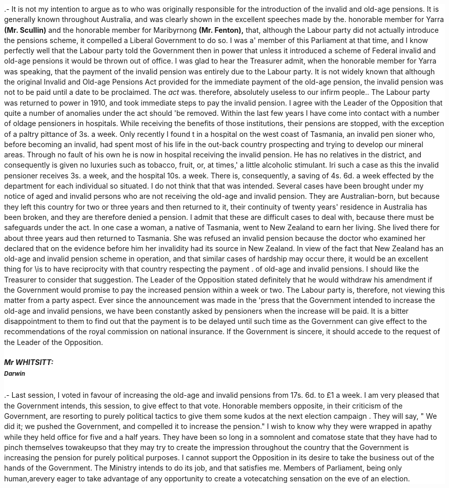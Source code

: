 .- It is not my intention to argue as to who was originally responsible for the introduction of the invalid and old-age pensions. It is generally known throughout Australia, and was clearly shown in the excellent speeches made by the. honorable member for Yarra  **(Mr. Scullin)**  and the honorable member for Maribyrnong  **(Mr. Fenton),**  that, although the Labour party did not actually introduce the pensions scheme, it compelled a Liberal Government to do so. I was a' member of this Parliament at that time, and I know perfectly well that the Labour party  told the Government then in power that unless it introduced a scheme of Federal invalid and old-age pensions it would be thrown out of office. I was glad to hear the Treasurer admit, when the honorable member for Yarra was speaking, that the payment of the invalid pension was entirely due to the Labour party. It is not widely known that although the original Invalid and Old-age Pensions Act provided for the immediate payment of the old-age pension, the invalid pension was not to be paid until a date to be proclaimed. The  *act*  was. therefore, absolutely useless to our infirm people.. The Labour party was returned to power in 1910, and took immediate steps to pay the invalid pension. I agree with the Leader of the Opposition that quite a number of anomalies under the act should 'be removed. Within the last few years I have come into contact with a number of oldage pensioners in hospitals. While receiving the benefits of those institutions, their pensions are stopped, with the exception of a paltry pittance of 3s. a week. Only recently I found t in a hospital on the west coast of Tasmania, an invalid pen sioner who, before becoming an invalid, had spent most of his life in the out-back country prospecting and trying to develop our mineral areas. Through no fault of his own he is now in hospital receiving the invalid pension. He has no relatives in the district, and consequently is given no luxuries such as tobacco, fruit, or, at times,' a little alcoholic stimulant.  Iri  such a case as this the invalid pensioner receives 3s. a week, and the hospital 10s. a week. There is, consequently, a saving of 4s. 6d. a week effected by the department for each individual so situated.  I  do not think that that was intended. Several cases have been brought under my notice of aged and invalid persons who are not receiving the old-age and invalid pension. They are Australian-born, but because they left this country for two or three years and then returned to it, their continuity of twenty years' residence in Australia has been broken, and they are therefore denied a pension. I admit that these are difficult cases to deal with, because there must be safeguards under the act. In one case  a  woman, a native of Tasmania, went to New Zealand to earn her living. She lived there for about three years aud then returned to Tasmania. She was refused an invalid pension because the doctor who examined her declared that on the evidence before him her invalidity had its source in New Zealand. In view of the fact that New Zealand has an old-age and invalid pension scheme in operation, and that similar cases of hardship may occur there, it would be an excellent thing for \is to have reciprocity with  that  country respecting the payment . of old-age and invalid pensions. I should like the Treasurer to consider that suggestion. The Leader of the Opposition stated definitely that he would withdraw his amendment if the Government would promise to pay the increased pension within a week or two. The Labour party is, therefore, not viewing this matter from a party aspect. Ever since the announcement was made in the 'press that the Government intended to increase the old-age and invalid pensions, we have been constantly asked by pensioners when the increase will be paid. It is a bitter disappointment to them to find out that the payment is to be delayed until such time as the Government can give effect to the recommendations of the royal commission  on national insurance. If the Government is sincere, it should accede to the request of the Leader of the Opposition. 

##### Mr WHITSITT:<br><small class="text-muted">Darwin</small>

.- Last session, I voted in favour of increasing the old-age and invalid pensions from 17s. 6d. to £1 a week. I am very pleased that the Government intends, this session, to give effect to that vote. Honorable members opposite, in their criticism of the Government, are resorting to purely political tactics to give them some kudos at the next election campaign . They will say, " We did it; we pushed the Government, and compelled it to increase the pension." I wish to know why they were wrapped in apathy while they held office for five and a half years. They have been so long in a somnolent and comatose state that they have had to pinch themselves towakeupso that they may try to create the impression throughout the country that the Government is increasing the pension for purely political purposes. I cannot support the Opposition in its desire to take the business out of the hands of the Government. The Ministry intends to do its job, and that satisfies me. Members of Parliament, being only human,arevery eager to take advantage of any opportunity to create a votecatching sensation on the eve of an election. 
